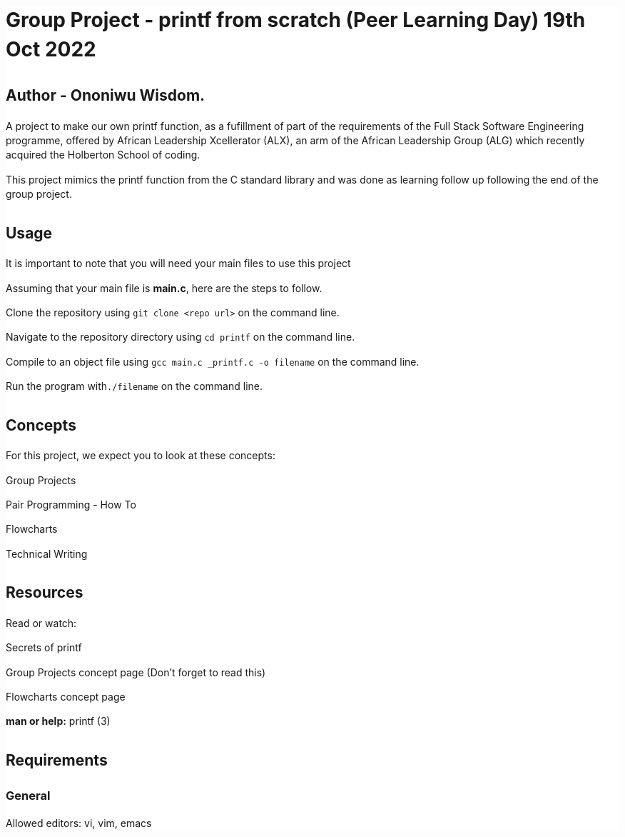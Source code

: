 # Group Project - printf from scratch (Peer Learning Day) 19th Oct 2022

## Author - Ononiwu Wisdom.

A project to make our own printf function, as a fufillment of part of the requirements of the Full Stack Software Engineering programme, offered by African Leadership Xcellerator (ALX), an arm of the African Leadership Group (ALG) which recently acquired the Holberton School of coding.

This project mimics the printf function from the C standard library and was done as learning follow up following the end of the group project.

## Usage
It is important to note that you will need your main files to use this project

Assuming that your main file is **main.c**, here are the steps to follow. 

Clone the repository using ```git clone <repo url>``` on the command line. 

Navigate to the repository directory using ```cd printf``` on the command line. 

Compile to an object file using ```gcc main.c _printf.c -o filename``` on the command line. 

Run the program with```./filename``` on the command line. 


## Concepts
For this project, we expect you to look at these concepts:

Group Projects

Pair Programming - How To

Flowcharts

Technical Writing

## Resources
Read or watch:

Secrets of printf

Group Projects concept page (Don’t forget to read this)

Flowcharts concept page

**man or help:**
printf (3)

## Requirements

### General

Allowed editors: vi, vim, emacs
